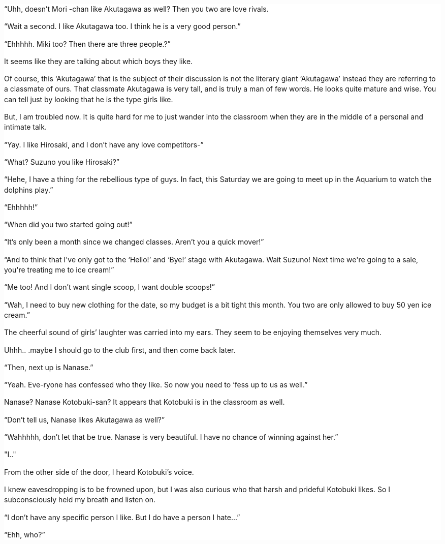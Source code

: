“Uhh, doesn’t Mori -chan like Akutagawa as well? Then you two are love rivals. 

“Wait a second. I like Akutagawa too. I think he is a very good person.” 

“Ehhhhh. Miki too? Then there are three people.?” 

It seems like they are talking about which boys they like. 

Of course, this ‘Akutagawa’ that is the subject of their discussion is not the literary giant ‘Akutagawa’ instead they are referring to a classmate of ours. That classmate Akutagawa is very tall, and is truly a man of few words. He looks quite mature and wise. You can tell just by looking that he is the type girls like. 

But, I am troubled now. It is quite hard for me to just wander into the classroom when they are in the middle of a personal and intimate talk. 

“Yay. I like Hirosaki, and I don’t have any love competitors-” 

“What? Suzuno you like Hirosaki?” 

“Hehe, I have a thing for the rebellious type of guys. In fact, this Saturday we are going to meet up in the Aquarium to watch the dolphins play.” 

“Ehhhhh!” 

“When did you two started going out!” 

“It’s only been a month since we changed classes. Aren’t you a quick mover!” 

“And to think that I've only got to the ‘Hello!’ and ‘Bye!’ stage with Akutagawa. Wait Suzuno! Next time we're going to a sale, you're treating me to ice cream!” 

“Me too! And I don’t want single scoop, I want double scoops!” 

“Wah, I need to buy new clothing for the date, so my budget is a bit tight this month. You two are only allowed to buy 50 yen ice cream.” 

The cheerful sound of girls’ laughter was carried into my ears. They seem to be enjoying themselves very much. 

Uhhh.. .maybe I should go to the club first, and then come back later. 

“Then, next up is Nanase.” 

“Yeah. Eve-ryone has confessed who they like. So now you need to ‘fess up to us as well.” 

Nanase? Nanase Kotobuki-san? It appears that Kotobuki is in the classroom as well. 

“Don’t tell us, Nanase likes Akutagawa as well?” 

“Wahhhhh, don’t let that be true. Nanase is very beautiful. I have no chance of winning against her.” 

"I.."

From the other side of the door, I heard Kotobuki’s voice. 

I knew eavesdropping is to be frowned upon, but I was also curious who that harsh and prideful Kotobuki likes. So I subconsciously held my breath and listen on. 

“I don’t have any specific person I like. But I do have a person I hate...” 

“Ehh, who?” 
